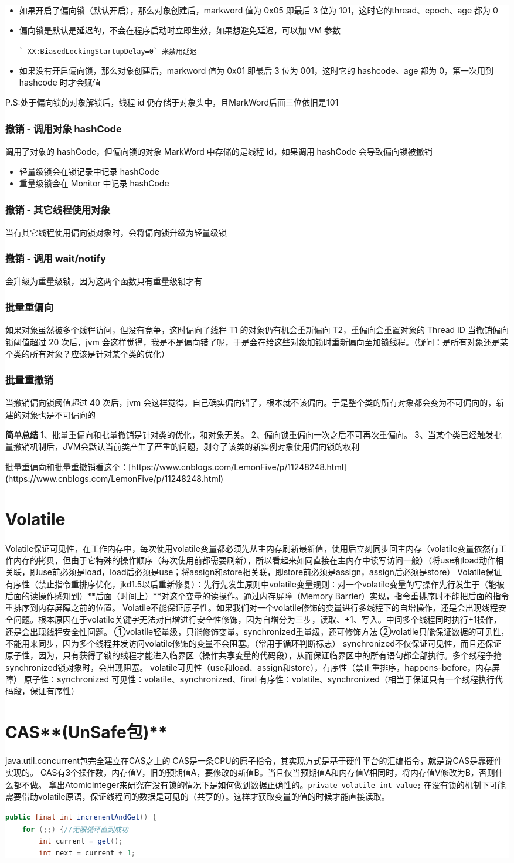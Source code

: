- 如果开启了偏向锁（默认开启），那么对象创建后，markword 值为 0x05 即最后 3 位为 101，这时它的thread、epoch、age 都为 0
- 偏向锁是默认是延迟的，不会在程序启动时立即生效，如果想避免延迟，可以加 VM 参数

      `-XX:BiasedLockingStartupDelay=0` 来禁用延迟

- 如果没有开启偏向锁，那么对象创建后，markword 值为 0x01 即最后 3 位为 001，这时它的 hashcode、age 都为 0，第一次用到 hashcode 时才会赋值

P.S:处于偏向锁的对象解锁后，线程 id 仍存储于对象头中，且MarkWord后面三位依旧是101
### 撤销 - 调用对象 hashCode
调用了对象的 hashCode，但偏向锁的对象 MarkWord 中存储的是线程 id，如果调用 hashCode 会导致偏向锁被撤销

- 轻量级锁会在锁记录中记录 hashCode
- 重量级锁会在 Monitor 中记录 hashCode

### 撤销 - 其它线程使用对象
当有其它线程使用偏向锁对象时，会将偏向锁升级为轻量级锁

### 撤销 - 调用 wait/notify
会升级为重量级锁，因为这两个函数只有重量级锁才有
### 
### 批量重偏向
如果对象虽然被多个线程访问，但没有竞争，这时偏向了线程 T1 的对象仍有机会重新偏向 T2，重偏向会重置对象的 Thread ID
当撤销偏向锁阈值超过 20 次后，jvm 会这样觉得，我是不是偏向错了呢，于是会在给这些对象加锁时重新偏向至加锁线程。（疑问：是所有对象还是某个类的所有对象？应该是针对某个类的优化）

### 批量重撤销
当撤销偏向锁阈值超过 40 次后，jvm 会这样觉得，自己确实偏向错了，根本就不该偏向。于是整个类的所有对象都会变为不可偏向的，新建的对象也是不可偏向的

**简单总结**
1、批量重偏向和批量撤销是针对类的优化，和对象无关。
2、偏向锁重偏向一次之后不可再次重偏向。
3、当某个类已经触发批量撤销机制后，JVM会默认当前类产生了严重的问题，剥夺了该类的新实例对象使用偏向锁的权利

批量重偏向和批量重撤销看这个：[https://www.cnblogs.com/LemonFive/p/11248248.html](https://www.cnblogs.com/LemonFive/p/11248248.html)
# Volatile
Volatile保证可见性，在工作内存中，每次使用volatile变量都必须先从主内存刷新最新值，使用后立刻同步回主内存（volatile变量依然有工作内存的拷贝，但由于它特殊的操作顺序（每次使用前都需要刷新），所以看起来如同直接在主内存中读写访问一般）（将use和load动作相关联，即use前必须是load，load后必须是use；将assign和store相关联，即store前必须是assign，assign后必须是store）
Volatile保证有序性（禁止指令重排序优化，jkd1.5以后重新修复）：先行先发生原则中volatile变量规则：对一个volatile变量的写操作先行发生于（能被后面的读操作感知到）**后面（时间上）**对这个变量的读操作。通过内存屏障（Memory Barrier）实现，指令重排序时不能把后面的指令重排序到内存屏障之前的位置。
Volatile不能保证原子性。如果我们对一个volatile修饰的变量进行多线程下的自增操作，还是会出现线程安全问题。根本原因在于volatile关键字无法对自增进行安全性修饰，因为自增分为三步，读取、+1、写入。中间多个线程同时执行+1操作，还是会出现线程安全性问题。
①volatile轻量级，只能修饰变量。synchronized重量级，还可修饰方法
②volatile只能保证数据的可见性，不能用来同步，因为多个线程并发访问volatile修饰的变量不会阻塞。（常用于循环判断标志）
synchronized不仅保证可见性，而且还保证原子性，因为，只有获得了锁的线程才能进入临界区（操作共享变量的代码段），从而保证临界区中的所有语句都全部执行。多个线程争抢synchronized锁对象时，会出现阻塞。
volatile可见性（use和load、assign和store），有序性（禁止重排序，happens-before，内存屏障）
原子性：synchronized
可见性：volatile、synchronized、final
有序性：volatile、synchronized（相当于保证只有一个线程执行代码段，保证有序性）
# CAS**(UnSafe包)**
java.util.concurrent包完全建立在CAS之上的
CAS是一条CPU的原子指令，其实现方式是基于硬件平台的汇编指令，就是说CAS是靠硬件实现的。
CAS有3个操作数，内存值V，旧的预期值A，要修改的新值B。当且仅当预期值A和内存值V相同时，将内存值V修改为B，否则什么都不做。
拿出AtomicInteger来研究在没有锁的情况下是如何做到数据正确性的。`private volatile int value;`
在没有锁的机制下可能需要借助volatile原语，保证线程间的数据是可见的（共享的）。这样才获取变量的值的时候才能直接读取。
```java
public final int incrementAndGet() {
    for (;;) {//无限循环直到成功
        int current = get();
        int next = current + 1;
```